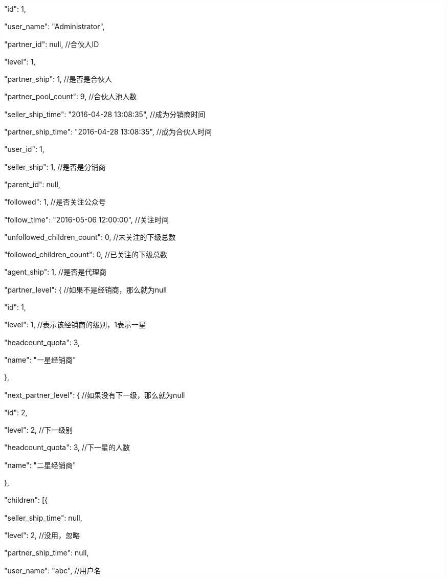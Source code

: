 "id": 1,

"user_name": "Administrator",

"partner_id": null, //合伙人ID

"level": 1,

"partner_ship": 1, //是否是合伙人

"partner_pool_count": 9, //合伙人池人数

"seller_ship_time": "2016-04-28 13:08:35", //成为分销商时间

"partner_ship_time": "2016-04-28 13:08:35", //成为合伙人时间

"user_id": 1,

"seller_ship": 1, //是否是分销商

"parent_id": null,

"followed": 1, //是否关注公众号

"follow_time": "2016-05-06 12:00:00", //关注时间

"unfollowed_children_count": 0, //未关注的下级总数

"followed_children_count": 0, //已关注的下级总数

"agent_ship": 1, //是否是代理商

"partner_level": { //如果不是经销商，那么就为null

"id": 1,

"level": 1, //表示该经销商的级别，1表示一星

"headcount_quota": 3,

"name": "一星经销商"

},

"next_partner_level": { //如果没有下一级，那么就为null

"id": 2,

"level": 2, //下一级别

"headcount_quota": 3, //下一星的人数

"name": "二星经销商"

},

"children": [{

"seller_ship_time": null,

"level": 2, //没用，忽略

"partner_ship_time": null,

"user_name": "abc", //用户名

